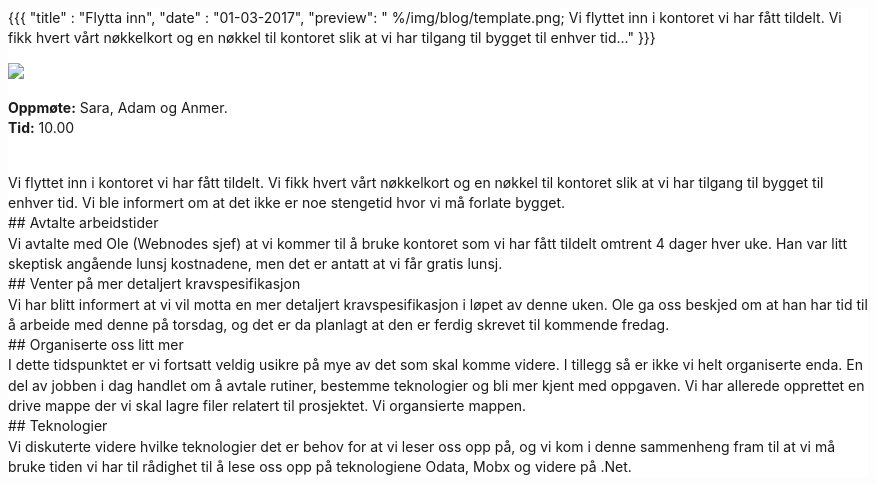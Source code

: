 {{{
    "title" : "Flytta inn",
    "date" : "01-03-2017",
    "preview": " %/img/blog/template.png; Vi flyttet inn i kontoret vi har fått tildelt. Vi fikk hvert vårt nøkkelkort og en nøkkel til kontoret slik at vi har tilgang til bygget til enhver tid..."
    }}}

<img src="/img/blog/template.png" width="100%" />

__Oppmøte:__ Sara, Adam og Anmer. </br>
__Tid:__ 10.00


</br>
Vi flyttet inn i kontoret vi har fått tildelt. Vi fikk hvert vårt nøkkelkort og en nøkkel til kontoret slik at vi har tilgang til bygget til enhver tid. Vi ble informert om at det ikke er noe stengetid hvor vi må forlate bygget. 

</br>
## Avtalte arbeidstider
</br>
Vi avtalte med Ole (Webnodes sjef) at vi kommer til å bruke kontoret som vi har fått tildelt omtrent 4 dager hver uke. Han var litt skeptisk angående lunsj kostnadene, men det er antatt at vi får gratis lunsj. 

</br>
## Venter på mer detaljert kravspesifikasjon
</br>
Vi har blitt informert at vi vil motta en mer detaljert kravspesifikasjon i løpet av denne uken. Ole ga oss beskjed om at han har tid til å arbeide med denne på torsdag, og det er da planlagt at den er ferdig skrevet til kommende fredag.

</br>
## Organiserte oss litt mer
</br>
I dette tidspunktet er vi fortsatt veldig usikre på mye av det som skal komme videre. I tillegg så er ikke vi helt organiserte enda. En del av jobben i dag handlet om å avtale rutiner, bestemme teknologier og bli mer kjent med oppgaven. Vi har allerede opprettet en drive mappe der vi skal lagre filer relatert til prosjektet. Vi organsierte mappen. 

</br>
## Teknologier
</br>
Vi diskuterte videre hvilke teknologier det er behov for at vi leser oss opp på, og vi kom i denne sammenheng fram til at vi må bruke tiden vi har til rådighet til å lese oss opp på teknologiene Odata, Mobx og videre på .Net.

